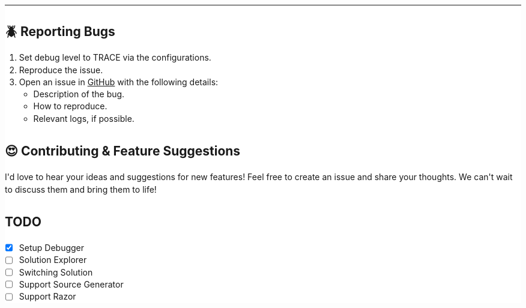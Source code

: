 <hr>

## :beetle: Reporting Bugs

1. Set debug level to TRACE via the configurations.
2. Reproduce the issue.
3. Open an issue in [GitHub](https://github.com/iabdelkareem/csharp.nvim/issues) with the following details:
   - Description of the bug.
   - How to reproduce.
   - Relevant logs, if possible.

## :heart_eyes: Contributing & Feature Suggestions

I'd love to hear your ideas and suggestions for new features! Feel free to create an issue and share your thoughts. We can't wait to discuss them and bring them to life!

## TODO

- [x] Setup Debugger
- [ ] Solution Explorer
- [ ] Switching Solution
- [ ] Support Source Generator
- [ ] Support Razor
